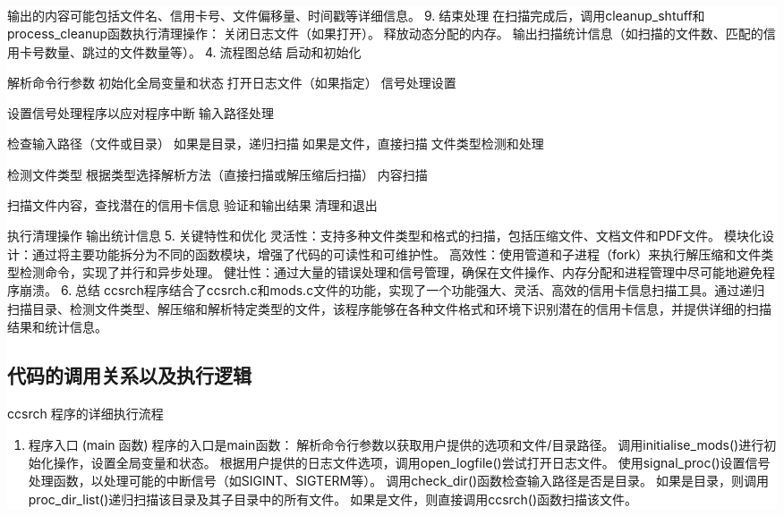 输出的内容可能包括文件名、信用卡号、文件偏移量、时间戳等详细信息。
9. 结束处理
在扫描完成后，调用cleanup_shtuff和process_cleanup函数执行清理操作：
关闭日志文件（如果打开）。
释放动态分配的内存。
输出扫描统计信息（如扫描的文件数、匹配的信用卡号数量、跳过的文件数量等）。
4. 流程图总结
启动和初始化

解析命令行参数
初始化全局变量和状态
打开日志文件（如果指定）
信号处理设置

设置信号处理程序以应对程序中断
输入路径处理

检查输入路径（文件或目录）
如果是目录，递归扫描
如果是文件，直接扫描
文件类型检测和处理

检测文件类型
根据类型选择解析方法（直接扫描或解压缩后扫描）
内容扫描

扫描文件内容，查找潜在的信用卡信息
验证和输出结果
清理和退出

执行清理操作
输出统计信息
5. 关键特性和优化
灵活性：支持多种文件类型和格式的扫描，包括压缩文件、文档文件和PDF文件。
模块化设计：通过将主要功能拆分为不同的函数模块，增强了代码的可读性和可维护性。
高效性：使用管道和子进程（fork）来执行解压缩和文件类型检测命令，实现了并行和异步处理。
健壮性：通过大量的错误处理和信号管理，确保在文件操作、内存分配和进程管理中尽可能地避免程序崩溃。
6. 总结
ccsrch程序结合了ccsrch.c和mods.c文件的功能，实现了一个功能强大、灵活、高效的信用卡信息扫描工具。通过递归扫描目录、检测文件类型、解压缩和解析特定类型的文件，该程序能够在各种文件格式和环境下识别潜在的信用卡信息，并提供详细的扫描结果和统计信息。

## 代码的调用关系以及执行逻辑<br>

ccsrch 程序的详细执行流程
1. 程序入口 (main 函数)
程序的入口是main函数：
解析命令行参数以获取用户提供的选项和文件/目录路径。
调用initialise_mods()进行初始化操作，设置全局变量和状态。
根据用户提供的日志文件选项，调用open_logfile()尝试打开日志文件。
使用signal_proc()设置信号处理函数，以处理可能的中断信号（如SIGINT、SIGTERM等）。
调用check_dir()函数检查输入路径是否是目录。
如果是目录，则调用proc_dir_list()递归扫描该目录及其子目录中的所有文件。
如果是文件，则直接调用ccsrch()函数扫描该文件。
